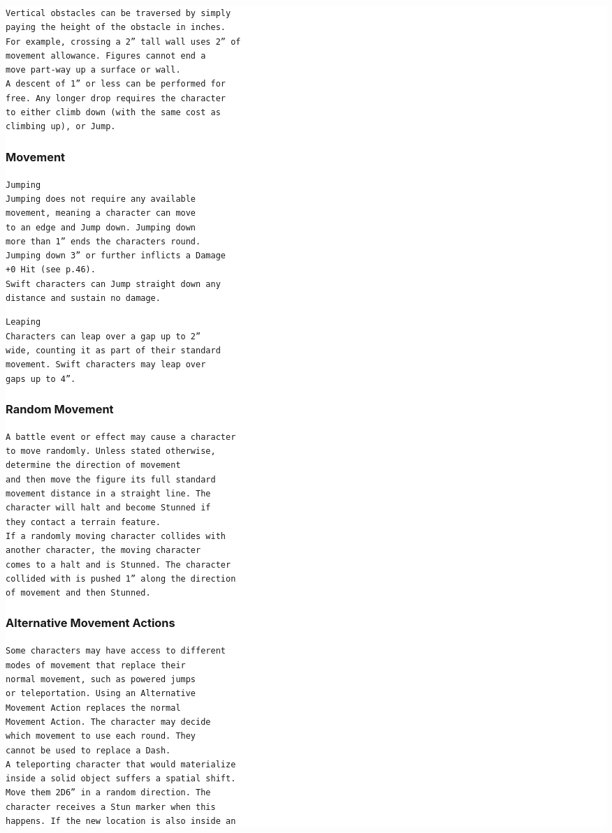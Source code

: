 ```
Vertical obstacles can be traversed by simply
paying the height of the obstacle in inches.
For example, crossing a 2” tall wall uses 2” of
movement allowance. Figures cannot end a
move part-way up a surface or wall.
A descent of 1” or less can be performed for
free. Any longer drop requires the character
to either climb down (with the same cost as
climbing up), or Jump.
```
### Movement


```
Jumping
Jumping does not require any available
movement, meaning a character can move
to an edge and Jump down. Jumping down
more than 1” ends the characters round.
Jumping down 3” or further inflicts a Damage
+0 Hit (see p.46).
Swift characters can Jump straight down any
distance and sustain no damage.
```
```
Leaping
Characters can leap over a gap up to 2”
wide, counting it as part of their standard
movement. Swift characters may leap over
gaps up to 4”.
```
### Random Movement

```
A battle event or effect may cause a character
to move randomly. Unless stated otherwise,
determine the direction of movement
and then move the figure its full standard
movement distance in a straight line. The
character will halt and become Stunned if
they contact a terrain feature.
If a randomly moving character collides with
another character, the moving character
comes to a halt and is Stunned. The character
collided with is pushed 1” along the direction
of movement and then Stunned.
```
### Alternative Movement Actions

```
Some characters may have access to different
modes of movement that replace their
normal movement, such as powered jumps
or teleportation. Using an Alternative
Movement Action replaces the normal
Movement Action. The character may decide
which movement to use each round. They
cannot be used to replace a Dash.
A teleporting character that would materialize
inside a solid object suffers a spatial shift.
Move them 2D6” in a random direction. The
character receives a Stun marker when this
happens. If the new location is also inside an
```